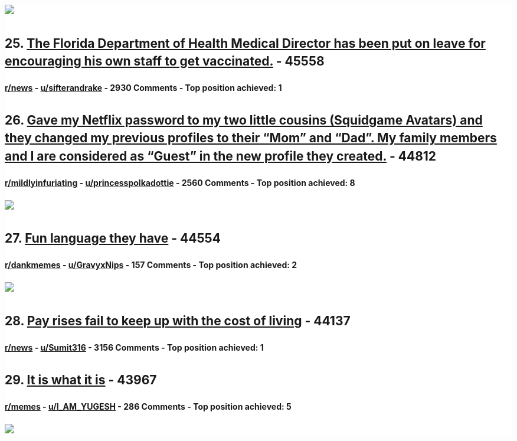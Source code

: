 <a href="https://i.redd.it/brtklnp51ec81.jpg"><img src="https://b.thumbs.redditmedia.com/jTieWLYS6-U_wc50Cl5c3yBHnWnT1NrmYOQkfmGkhCk.jpg"></img></a>

## 25. [The Florida Department of Health Medical Director has been put on leave for encouraging his own staff to get vaccinated.](http://reddit.com/r/news/comments/s7cyt6/the_florida_department_of_health_medical_director/) - 45558
#### [r/news](http://reddit.com/r/news) - [u/sifterandrake](http://reddit.com/u/sifterandrake) - 2930 Comments - Top position achieved: 1

## 26. [Gave my Netflix password to my two little cousins (Squidgame Avatars) and they changed my previous profiles to their “Mom” and “Dad”. My family members and I are considered as “Guest” in the new profile they created.](http://reddit.com/r/mildlyinfuriating/comments/s6wrco/gave_my_netflix_password_to_my_two_little_cousins/) - 44812
#### [r/mildlyinfuriating](http://reddit.com/r/mildlyinfuriating) - [u/princesspolkadottie](http://reddit.com/u/princesspolkadottie) - 2560 Comments - Top position achieved: 8

<a href="https://i.redd.it/aupcmd8a0gc81.jpg"><img src="https://b.thumbs.redditmedia.com/unG22w4gQeShlQ4FCrwVvof82BeZwTFtVNWMIsQEifw.jpg"></img></a>

## 27. [Fun language they have](http://reddit.com/r/dankmemes/comments/s6rzn0/fun_language_they_have/) - 44554
#### [r/dankmemes](http://reddit.com/r/dankmemes) - [u/GravyxNips](http://reddit.com/u/GravyxNips) - 157 Comments - Top position achieved: 2

<a href="https://i.redd.it/u1eqkjkfhec81.gif"><img src="https://b.thumbs.redditmedia.com/KUiknedSLEcUbP_WO8J0WKz1phE9821K-TF7yZy9kME.jpg"></img></a>

## 28. [Pay rises fail to keep up with the cost of living](http://reddit.com/r/news/comments/s71f65/pay_rises_fail_to_keep_up_with_the_cost_of_living/) - 44137
#### [r/news](http://reddit.com/r/news) - [u/Sumit316](http://reddit.com/u/Sumit316) - 3156 Comments - Top position achieved: 1

## 29. [It is what it is](http://reddit.com/r/memes/comments/s6s5nk/it_is_what_it_is/) - 43967
#### [r/memes](http://reddit.com/r/memes) - [u/I_AM_YUGESH](http://reddit.com/u/I_AM_YUGESH) - 286 Comments - Top position achieved: 5

<a href="https://i.redd.it/npcu03efjec81.jpg"><img src="https://b.thumbs.redditmedia.com/AA9-_H9y1NPP7dKWuV_XQJuYTUYuDtMdHjWPaxR3L3g.jpg"></img></a>
